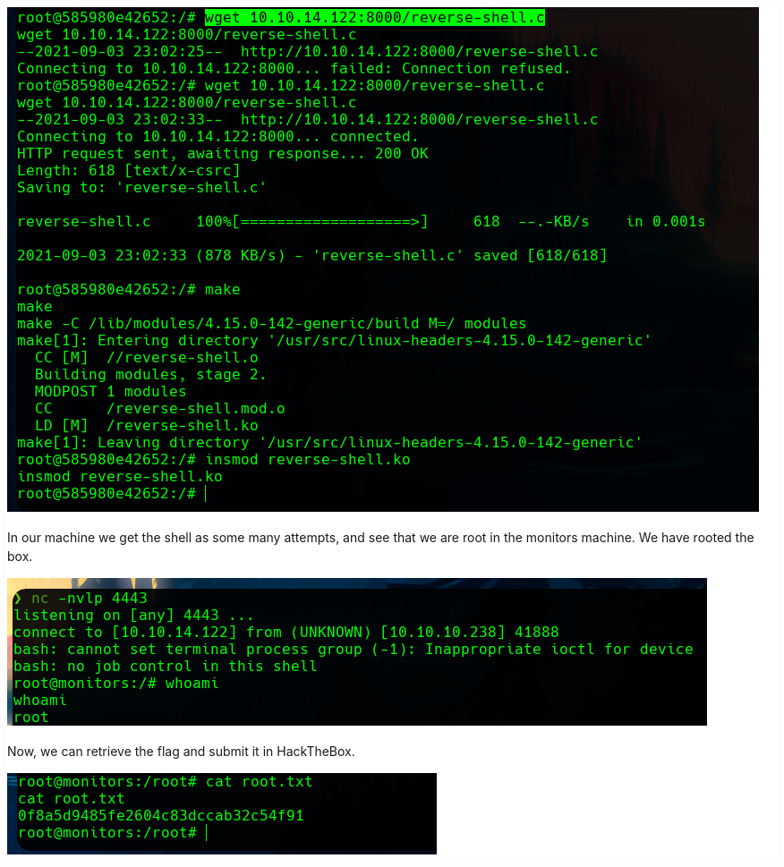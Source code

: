 ![](/assets/images/htb-writeup-monitors/monitors54.png)

In our machine we get the shell as some many attempts, and see that we are root in the monitors machine. We have rooted the box.

![](/assets/images/htb-writeup-monitors/monitors55.png)

Now, we can retrieve the flag and submit it in HackTheBox.

![](/assets/images/htb-writeup-monitors/monitors56.png)